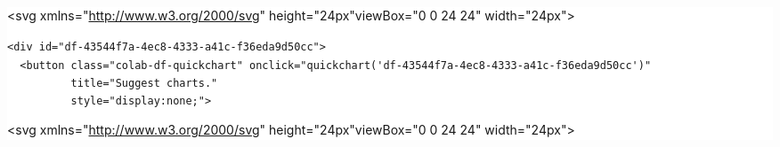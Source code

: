   <svg xmlns="http://www.w3.org/2000/svg" height="24px"viewBox="0 0 24 24"
       width="24px">
    <path d="M0 0h24v24H0V0z" fill="none"/>
    <path d="M18.56 5.44l.94 2.06.94-2.06 2.06-.94-2.06-.94-.94-2.06-.94 2.06-2.06.94zm-11 1L8.5 8.5l.94-2.06 2.06-.94-2.06-.94L8.5 2.5l-.94 2.06-2.06.94zm10 10l.94 2.06.94-2.06 2.06-.94-2.06-.94-.94-2.06-.94 2.06-2.06.94z"/><path d="M17.41 7.96l-1.37-1.37c-.4-.4-.92-.59-1.43-.59-.52 0-1.04.2-1.43.59L10.3 9.45l-7.72 7.72c-.78.78-.78 2.05 0 2.83L4 21.41c.39.39.9.59 1.41.59.51 0 1.02-.2 1.41-.59l7.78-7.78 2.81-2.81c.8-.78.8-2.07 0-2.86zM5.41 20L4 18.59l7.72-7.72 1.47 1.35L5.41 20z"/>
  </svg>
      </button>



    <div id="df-43544f7a-4ec8-4333-a41c-f36eda9d50cc">
      <button class="colab-df-quickchart" onclick="quickchart('df-43544f7a-4ec8-4333-a41c-f36eda9d50cc')"
              title="Suggest charts."
              style="display:none;">

<svg xmlns="http://www.w3.org/2000/svg" height="24px"viewBox="0 0 24 24"
     width="24px">
    <g>
        <path d="M19 3H5c-1.1 0-2 .9-2 2v14c0 1.1.9 2 2 2h14c1.1 0 2-.9 2-2V5c0-1.1-.9-2-2-2zM9 17H7v-7h2v7zm4 0h-2V7h2v10zm4 0h-2v-4h2v4z"/>
    </g>
</svg>
      </button>
    </div>

<style>
  .colab-df-quickchart {
    background-color: #E8F0FE;
    border: none;
    border-radius: 50%;
    cursor: pointer;
    display: none;
    fill: #1967D2;
    height: 32px;
    padding: 0 0 0 0;
    width: 32px;
  }

  .colab-df-quickchart:hover {
    background-color: #E2EBFA;
    box-shadow: 0px 1px 2px rgba(60, 64, 67, 0.3), 0px 1px 3px 1px rgba(60, 64, 67, 0.15);
    fill: #174EA6;
  }

  [theme=dark] .colab-df-quickchart {
    background-color: #3B4455;
    fill: #D2E3FC;
  }

  [theme=dark] .colab-df-quickchart:hover {
    background-color: #434B5C;
    box-shadow: 0px 1px 3px 1px rgba(0, 0, 0, 0.15);
    filter: drop-shadow(0px 1px 2px rgba(0, 0, 0, 0.3));
    fill: #FFFFFF;
  }
</style>
